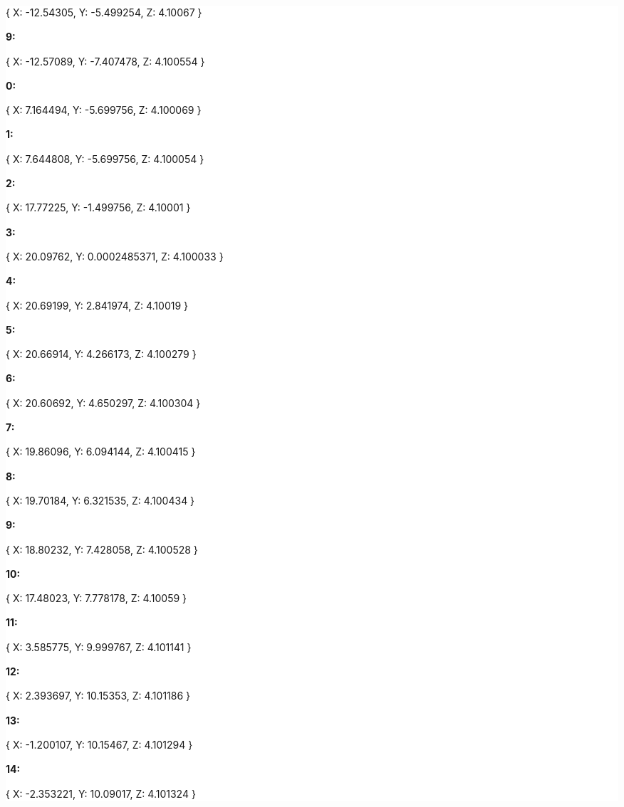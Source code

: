 { X: -12.54305, Y: -5.499254, Z: 4.10067 }

**9:**

{ X: -12.57089, Y: -7.407478, Z: 4.100554 }

**0:**

{ X: 7.164494, Y: -5.699756, Z: 4.100069 }

**1:**

{ X: 7.644808, Y: -5.699756, Z: 4.100054 }

**2:**

{ X: 17.77225, Y: -1.499756, Z: 4.10001 }

**3:**

{ X: 20.09762, Y: 0.0002485371, Z: 4.100033 }

**4:**

{ X: 20.69199, Y: 2.841974, Z: 4.10019 }

**5:**

{ X: 20.66914, Y: 4.266173, Z: 4.100279 }

**6:**

{ X: 20.60692, Y: 4.650297, Z: 4.100304 }

**7:**

{ X: 19.86096, Y: 6.094144, Z: 4.100415 }

**8:**

{ X: 19.70184, Y: 6.321535, Z: 4.100434 }

**9:**

{ X: 18.80232, Y: 7.428058, Z: 4.100528 }

**10:**

{ X: 17.48023, Y: 7.778178, Z: 4.10059 }

**11:**

{ X: 3.585775, Y: 9.999767, Z: 4.101141 }

**12:**

{ X: 2.393697, Y: 10.15353, Z: 4.101186 }

**13:**

{ X: -1.200107, Y: 10.15467, Z: 4.101294 }

**14:**

{ X: -2.353221, Y: 10.09017, Z: 4.101324 }

